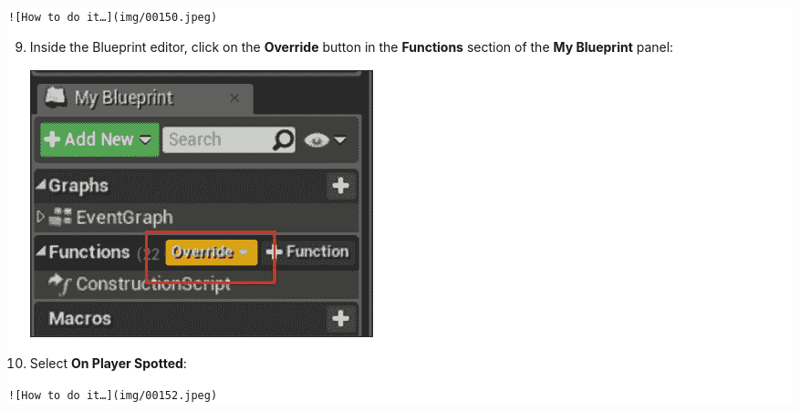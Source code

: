     ![How to do it…](img/00150.jpeg)

9.  Inside the Blueprint editor, click on the **Override** button in the **Functions** section of the **My Blueprint** panel:

    ![How to do it…](img/00151.jpeg)

10.  Select **On Player Spotted**:

    ![How to do it…](img/00152.jpeg)
